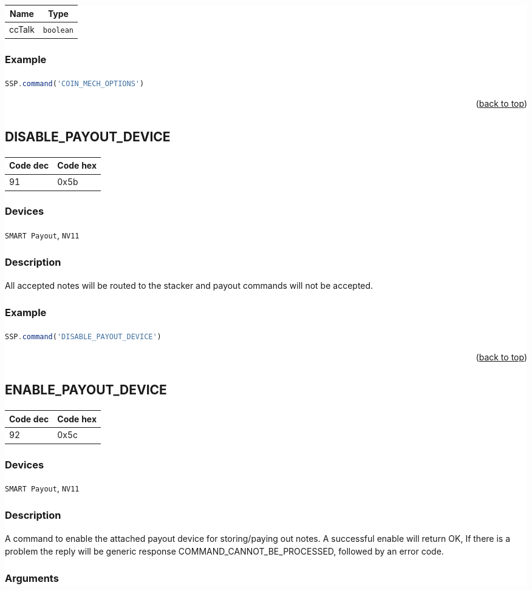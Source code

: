 | Name   | Type      |
| ------ | --------- |
| ccTalk | `boolean` |

### Example

```javascript
SSP.command('COIN_MECH_OPTIONS')
```

<p align="right">(<a href="#readme-top">back to top</a>)</p>

## DISABLE_PAYOUT_DEVICE

| Code dec | Code hex |
| -------- | -------- |
| 91       | 0x5b     |

### Devices

`SMART Payout`, `NV11`

### Description

All accepted notes will be routed to the stacker and payout commands will not be accepted.

### Example

```javascript
SSP.command('DISABLE_PAYOUT_DEVICE')
```

<p align="right">(<a href="#readme-top">back to top</a>)</p>

## ENABLE_PAYOUT_DEVICE

| Code dec | Code hex |
| -------- | -------- |
| 92       | 0x5c     |

### Devices

`SMART Payout`, `NV11`

### Description

A command to enable the attached payout device for storing/paying out notes. A successful enable will return OK, If there is a problem the reply will be generic response COMMAND_CANNOT_BE_PROCESSED, followed by an error code.

### Arguments
